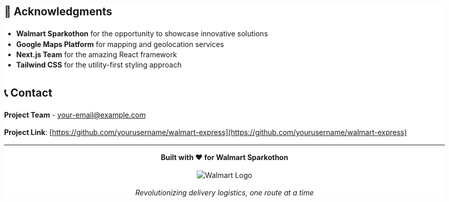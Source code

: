 ## 🙏 Acknowledgments

- **Walmart Sparkothon** for the opportunity to showcase innovative solutions
- **Google Maps Platform** for mapping and geolocation services
- **Next.js Team** for the amazing React framework
- **Tailwind CSS** for the utility-first styling approach

## 📞 Contact

**Project Team** - [your-email@example.com](mailto:your-email@example.com)

**Project Link**: [https://github.com/yourusername/walmart-express](https://github.com/yourusername/walmart-express)

---

<div align="center">

**Built with ❤️ for Walmart Sparkothon**

![Walmart Logo](https://img.shields.io/badge/Walmart-Express-blue?style=for-the-badge&logo=walmart)

_Revolutionizing delivery logistics, one route at a time_

</div>
